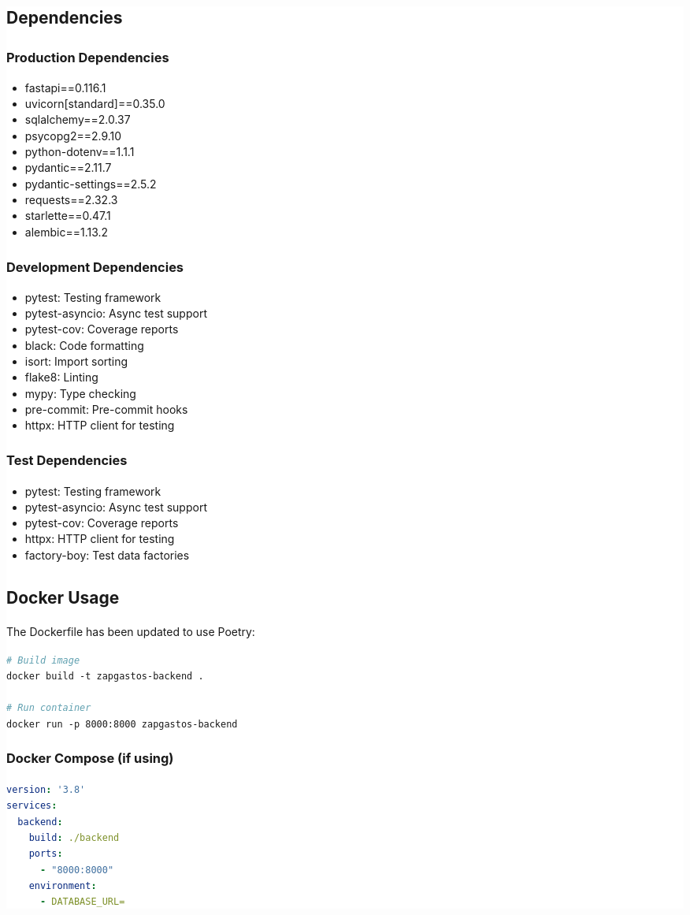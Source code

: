 ## Dependencies

### Production Dependencies
- fastapi==0.116.1
- uvicorn[standard]==0.35.0
- sqlalchemy==2.0.37
- psycopg2==2.9.10
- python-dotenv==1.1.1
- pydantic==2.11.7
- pydantic-settings==2.5.2
- requests==2.32.3
- starlette==0.47.1
- alembic==1.13.2

### Development Dependencies
- pytest: Testing framework
- pytest-asyncio: Async test support
- pytest-cov: Coverage reports
- black: Code formatting
- isort: Import sorting
- flake8: Linting
- mypy: Type checking
- pre-commit: Pre-commit hooks
- httpx: HTTP client for testing

### Test Dependencies
- pytest: Testing framework
- pytest-asyncio: Async test support
- pytest-cov: Coverage reports
- httpx: HTTP client for testing
- factory-boy: Test data factories

## Docker Usage

The Dockerfile has been updated to use Poetry:

```dockerfile
# Build image
docker build -t zapgastos-backend .

# Run container
docker run -p 8000:8000 zapgastos-backend
```

### Docker Compose (if using)
```yaml
version: '3.8'
services:
  backend:
    build: ./backend
    ports:
      - "8000:8000"
    environment:
      - DATABASE_URL=
```
